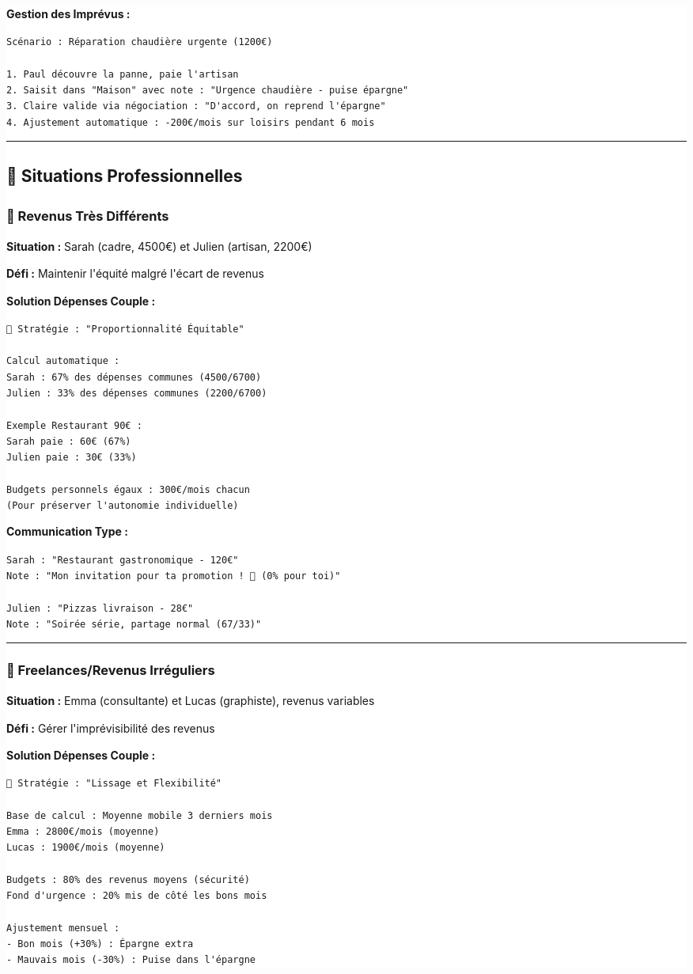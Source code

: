 **Gestion des Imprévus :**
```
Scénario : Réparation chaudière urgente (1200€)

1. Paul découvre la panne, paie l'artisan
2. Saisit dans "Maison" avec note : "Urgence chaudière - puise épargne"
3. Claire valide via négociation : "D'accord, on reprend l'épargne"
4. Ajustement automatique : -200€/mois sur loisirs pendant 6 mois
```

---

## 💼 Situations Professionnelles

### 👔 Revenus Très Différents

**Situation :** Sarah (cadre, 4500€) et Julien (artisan, 2200€)

**Défi :** Maintenir l'équité malgré l'écart de revenus

**Solution Dépenses Couple :**
```
🎯 Stratégie : "Proportionnalité Équitable"

Calcul automatique :
Sarah : 67% des dépenses communes (4500/6700)
Julien : 33% des dépenses communes (2200/6700)

Exemple Restaurant 90€ :
Sarah paie : 60€ (67%)
Julien paie : 30€ (33%)

Budgets personnels égaux : 300€/mois chacun
(Pour préserver l'autonomie individuelle)
```

**Communication Type :**
```
Sarah : "Restaurant gastronomique - 120€"
Note : "Mon invitation pour ta promotion ! 🎉 (0% pour toi)"

Julien : "Pizzas livraison - 28€"  
Note : "Soirée série, partage normal (67/33)"
```

---

### 💼 Freelances/Revenus Irréguliers

**Situation :** Emma (consultante) et Lucas (graphiste), revenus variables

**Défi :** Gérer l'imprévisibilité des revenus

**Solution Dépenses Couple :**
```
🎯 Stratégie : "Lissage et Flexibilité"

Base de calcul : Moyenne mobile 3 derniers mois
Emma : 2800€/mois (moyenne)
Lucas : 1900€/mois (moyenne)

Budgets : 80% des revenus moyens (sécurité)
Fond d'urgence : 20% mis de côté les bons mois

Ajustement mensuel :
- Bon mois (+30%) : Épargne extra
- Mauvais mois (-30%) : Puise dans l'épargne
```